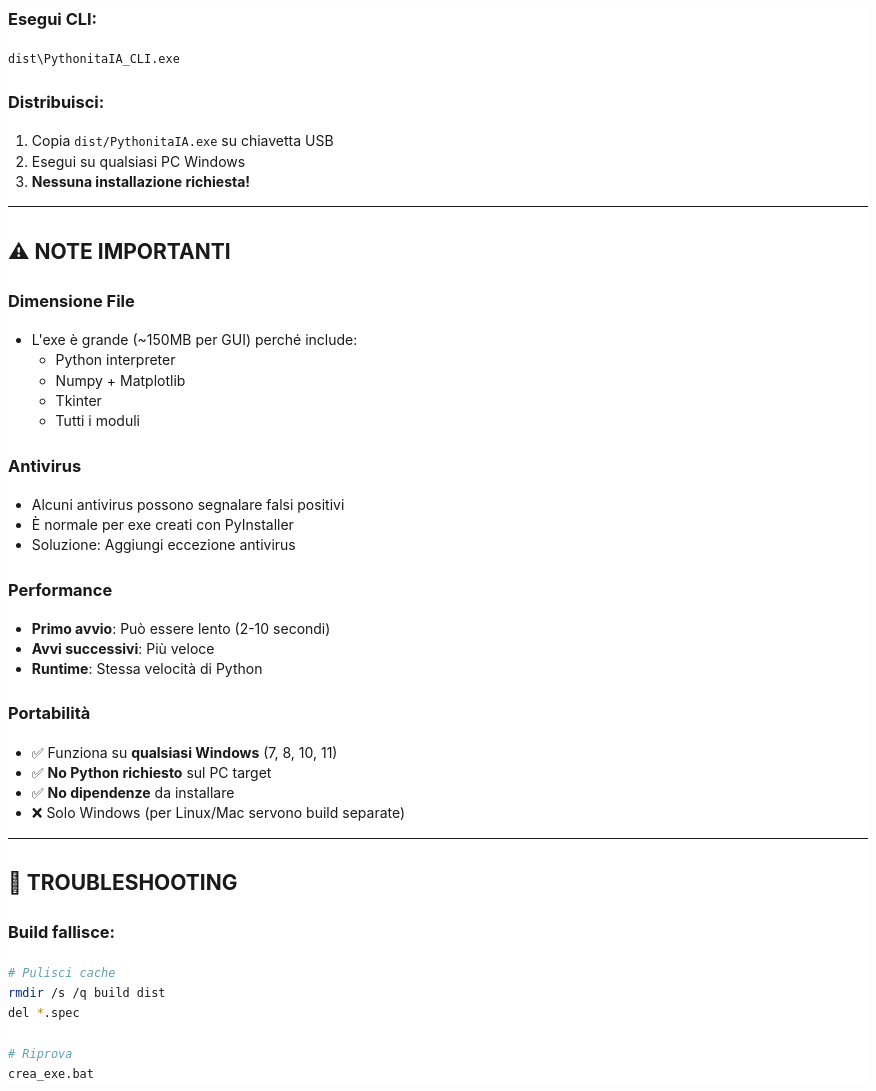 ### Esegui CLI:
```
dist\PythonitaIA_CLI.exe
```

### Distribuisci:
1. Copia `dist/PythonitaIA.exe` su chiavetta USB
2. Esegui su qualsiasi PC Windows
3. **Nessuna installazione richiesta!**

---

## ⚠️ NOTE IMPORTANTI

### Dimensione File
- L'exe è grande (~150MB per GUI) perché include:
  - Python interpreter
  - Numpy + Matplotlib
  - Tkinter
  - Tutti i moduli
  
### Antivirus
- Alcuni antivirus possono segnalare falsi positivi
- È normale per exe creati con PyInstaller
- Soluzione: Aggiungi eccezione antivirus

### Performance
- **Primo avvio**: Può essere lento (2-10 secondi)
- **Avvi successivi**: Più veloce
- **Runtime**: Stessa velocità di Python

### Portabilità
- ✅ Funziona su **qualsiasi Windows** (7, 8, 10, 11)
- ✅ **No Python richiesto** sul PC target
- ✅ **No dipendenze** da installare
- ❌ Solo Windows (per Linux/Mac servono build separate)

---

## 🔧 TROUBLESHOOTING

### Build fallisce:
```bash
# Pulisci cache
rmdir /s /q build dist
del *.spec

# Riprova
crea_exe.bat
```
